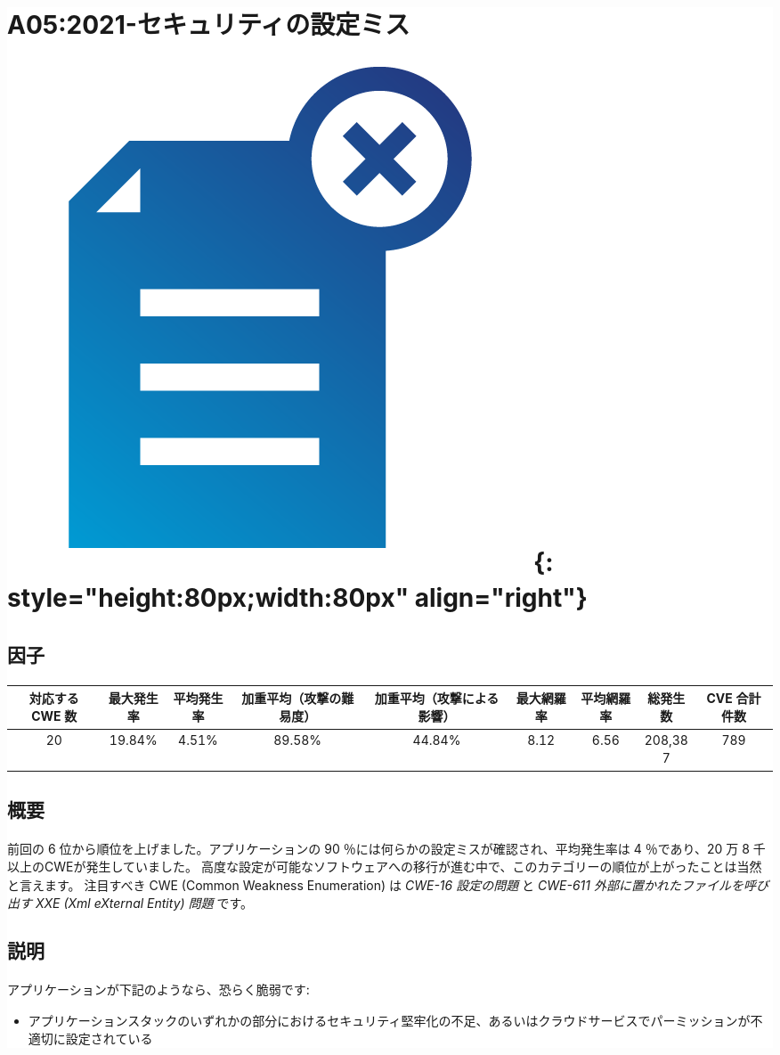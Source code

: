# A05:2021-セキュリティの設定ミス    ![icon](OWASP%20Top%2010/Top10/2021/docs/assets/TOP_10_Icons_Final_Security_Misconfiguration.png){: style="height:80px;width:80px" align="right"}

## 因子

| 対応する CWE 数 | 最大発生率 | 平均発生率 |  加重平均（攻撃の難易度） | 加重平均（攻撃による影響） | 最大網羅率 | 平均網羅率 | 総発生数 | CVE 合計件数 |
|:-------------:|:--------------------:|:--------------------:|:--------------:|:--------------:|:----------------------:|:---------------------:|:-------------------:|:------------:|
| 20          | 19.84%             | 4.51%              | 89.58%       | 44.84%       | 8.12                 | 6.56                | 208,387           | 789        |

## 概要

前回の 6 位から順位を上げました。アプリケーションの 90 ％には何らかの設定ミスが確認され、平均発生率は 4 ％であり、20 万 8 千以上のCWEが発生していました。
高度な設定が可能なソフトウェアへの移行が進む中で、このカテゴリーの順位が上がったことは当然と言えます。
注目すべき CWE (Common Weakness Enumeration) は *CWE-16 設定の問題* と *CWE-611 外部に置かれたファイルを呼び出す XXE (Xml eXternal Entity) 問題* です。

## 説明

アプリケーションが下記のようなら、恐らく脆弱です:

-   アプリケーションスタックのいずれかの部分におけるセキュリティ堅牢化の不足、あるいはクラウドサービスでパーミッションが不適切に設定されている
